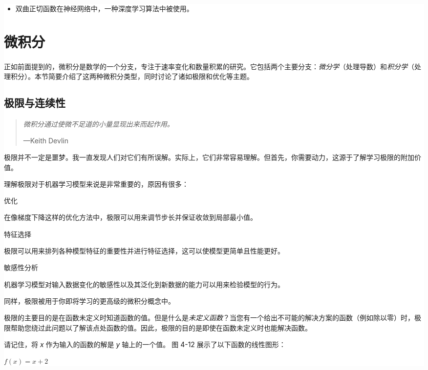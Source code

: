 +   双曲正切函数在神经网络中，一种深度学习算法中被使用。

# 微积分

正如前面提到的，微积分是数学的一个分支，专注于速率变化和数量积累的研究。它包括两个主要分支：*微分学*（处理导数）和*积分学*（处理积分）。本节简要介绍了这两种微积分类型，同时讨论了诸如极限和优化等主题。

## 极限与连续性

> *微积分通过使微不足道的小量显现出来而起作用。*
> 
> —Keith Devlin

极限并不一定是噩梦。我一直发现人们对它们有所误解。实际上，它们非常容易理解。但首先，你需要动力，这源于了解学习极限的附加价值。

理解极限对于机器学习模型来说是非常重要的，原因有很多：

优化

在像梯度下降这样的优化方法中，极限可以用来调节步长并保证收敛到局部最小值。

特征选择

极限可以用来排列各种模型特征的重要性并进行特征选择，这可以使模型更简单且性能更好。

敏感性分析

机器学习模型对输入数据变化的敏感性以及其泛化到新数据的能力可以用来检验模型的行为。

同样，极限被用于你即将学习的更高级的微积分概念中。

极限的主要目的是在函数未定义时知道函数的值。但是什么是*未定义函数*？当您有一个给出不可能的解决方案的函数（例如除以零）时，极限帮助您绕过此问题以了解该点处函数的值。因此，极限的目的是即使在函数未定义时也能解决函数。

请记住，将 *x* 作为输入的函数的解是 *y* 轴上的一个值。 图 4-12 展示了以下函数的线性图形：

<math alttext="f left-parenthesis x right-parenthesis equals x plus 2"><mrow><mi>f</mi> <mo>(</mo> <mi>x</mi> <mo>)</mo> <mo>=</mo> <mi>x</mi> <mo>+</mo> <mn>2</mn></mrow></math>
